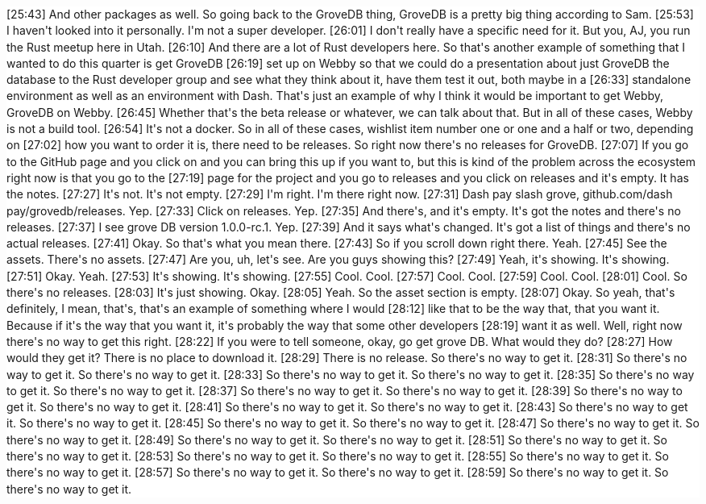 [25:43] And other packages as well. So going back to the GroveDB thing, GroveDB is a pretty big thing according to Sam.
[25:53] I haven't looked into it personally. I'm not a super developer.
[26:01] I don't really have a specific need for it. But you, AJ, you run the Rust meetup here in Utah.
[26:10] And there are a lot of Rust developers here. So that's another example of something that I wanted to do this quarter is get GroveDB
[26:19] set up on Webby so that we could do a presentation about just GroveDB the database to the Rust developer group and see what they think about it, have them test it out, both maybe in a
[26:33] standalone environment as well as an environment with Dash. That's just an example of why I think it would be important to get Webby, GroveDB on Webby.
[26:45] Whether that's the beta release or whatever, we can talk about that. But in all of these cases, Webby is not a build tool.
[26:54] It's not a docker. So in all of these cases, wishlist item number one or one and a half or two, depending on
[27:02] how you want to order it is, there need to be releases. So right now there's no releases for GroveDB.
[27:07] If you go to the GitHub page and you click on and you can bring this up if you want to, but this is kind of the problem across the ecosystem right now is that you go to the
[27:19] page for the project and you go to releases and you click on releases and it's empty. It has the notes.
[27:27] It's not. It's not empty.
[27:29] I'm right. I'm there right now.
[27:31] Dash pay slash grove, github.com/dash pay/grovedb/releases. Yep.
[27:33] Click on releases. Yep.
[27:35] And there's, and it's empty. It's got the notes and there's no releases.
[27:37] I see grove DB version 1.0.0-rc.1. Yep.
[27:39] And it says what's changed. It's got a list of things and there's no actual releases.
[27:41] Okay. So that's what you mean there.
[27:43] So if you scroll down right there. Yeah.
[27:45] See the assets. There's no assets.
[27:47] Are you, uh, let's see. Are you guys showing this?
[27:49] Yeah, it's showing. It's showing.
[27:51] Okay. Yeah.
[27:53] It's showing. It's showing.
[27:55] Cool. Cool.
[27:57] Cool. Cool.
[27:59] Cool. Cool.
[28:01] Cool. So there's no releases.
[28:03] It's just showing. Okay.
[28:05] Yeah. So the asset section is empty.
[28:07] Okay. So yeah, that's definitely, I mean, that's, that's an example of something where I would
[28:12] like that to be the way that, that you want it. Because if it's the way that you want it, it's probably the way that some other developers
[28:19] want it as well. Well, right now there's no way to get this right.
[28:22] If you were to tell someone, okay, go get grove DB. What would they do?
[28:27] How would they get it? There is no place to download it.
[28:29] There is no release. So there's no way to get it.
[28:31] So there's no way to get it. So there's no way to get it.
[28:33] So there's no way to get it. So there's no way to get it.
[28:35] So there's no way to get it. So there's no way to get it.
[28:37] So there's no way to get it. So there's no way to get it.
[28:39] So there's no way to get it. So there's no way to get it.
[28:41] So there's no way to get it. So there's no way to get it.
[28:43] So there's no way to get it. So there's no way to get it.
[28:45] So there's no way to get it. So there's no way to get it.
[28:47] So there's no way to get it. So there's no way to get it.
[28:49] So there's no way to get it. So there's no way to get it.
[28:51] So there's no way to get it. So there's no way to get it.
[28:53] So there's no way to get it. So there's no way to get it.
[28:55] So there's no way to get it. So there's no way to get it.
[28:57] So there's no way to get it. So there's no way to get it.
[28:59] So there's no way to get it. So there's no way to get it.
